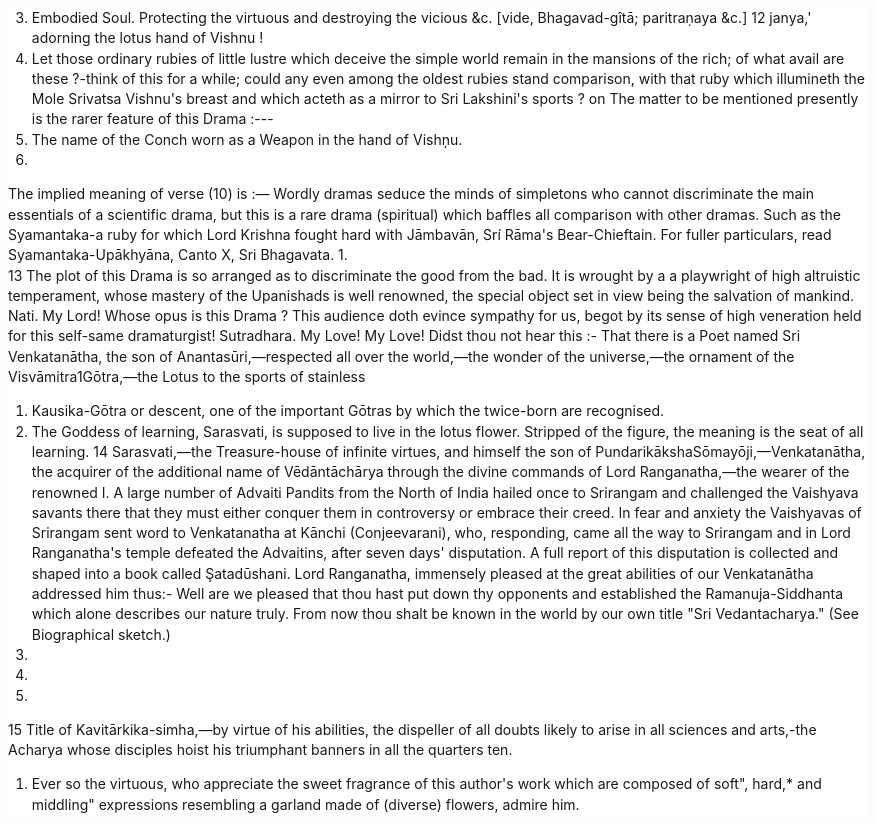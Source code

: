 3. Embodied Soul. 
Protecting the virtuous and destroying the vicious 
&c. [vide, Bhagavad-gîtā; paritraṇaya &c.] 
12 
janya,' adorning the lotus hand of Vishnu ! 
1.  Let those ordinary rubies of little lustre which deceive the simple world remain in the mansions of the rich; of what avail are these ?-think of this for a while; could any even among the oldest rubies stand comparison, with that ruby which illumineth the Mole Srivatsa Vishnu's breast and which acteth as a mirror to Sri Lakshini's sports ? 
on 
The matter to be mentioned presently 
is the rarer feature of this Drama :--- 
1. The name of the Conch worn as a Weapon in the 
hand of Vishņu. 
1. 
The implied meaning of verse (10) is :— Wordly dramas seduce the minds of simpletons who cannot discriminate the main essentials of a scientific drama, but this is a rare drama (spiritual) which baffles all comparison with other dramas. 
Such as the Syamantaka-a ruby for which Lord Krishna fought hard with Jāmbavān, Srí Rāma's Bear-Chieftain. For fuller particulars, read Syamantaka-Upākhyāna, Canto X, Sri Bhagavata. 
1.  
13 
The plot of this Drama is so arranged as to discriminate the good from the bad. It is wrought by a a playwright of high altruistic temperament, whose mastery of the Upanishads is well renowned, the special object set in view being the salvation of mankind. 
Nati. My Lord! Whose opus is this Drama ? This audience doth evince sympathy for us, begot by its sense of high veneration held for this self-same dramaturgist! 
Sutradhara. My Love! 
My Love! Didst thou not hear 
this :- 
That there is a Poet named Sri Venkatanātha, the son of Anantasūri,―respected all over the world,—the wonder of the universe,―the ornament of the Visvāmitra1Gōtra,—the Lotus to the sports of stainless 
1. Kausika-Gōtra or descent, one of the important 
Gōtras by which the twice-born are recognised. 
1. The Goddess of learning, Sarasvati, is supposed to live in the lotus flower. Stripped of the figure, the meaning is the seat of all learning. 
14 
Sarasvati,—the Treasure-house of infinite virtues, and himself the son of PundarikākshaSōmayōji,—Venkatanātha, the acquirer of the additional name of Vēdāntāchārya through the divine commands of Lord Ranganatha,—the wearer of the renowned 
I. A large number of Advaiti Pandits from the North of India hailed once to Srirangam and challenged 
the 
Vaishyava savants there that they must either conquer them in controversy or embrace their creed. In fear and anxiety the Vaishyavas of Srirangam sent word to Venkatanatha at Kānchi (Conjeevarani), who, responding, came all the way to Srirangam and in Lord Ranganatha's temple defeated the Advaitins, after seven days' disputation. A full report of this disputation is collected and shaped into a book called Şatadūshani. Lord Ranganatha, immensely pleased at the great abilities of our Venkatanātha addressed him thus:- 
Well are 
we pleased that thou hast put down thy opponents and established the Ramanuja-Siddhanta which alone describes our nature truly. From now thou shalt be known in the world by our own title "Sri Vedantacharya." (See Biographical sketch.) 
1. 
2. 
3. 
15 
Title of Kavitārkika-simha,—by virtue of his abilities, the dispeller of all doubts likely to arise in all sciences and arts,-the 
Acharya whose disciples hoist his triumphant banners in all the quarters ten. 
1.  Ever so the virtuous, who appreciate the sweet fragrance of this author's work which are composed of soft", hard,* and middling" expressions resembling a garland made of (diverse) flowers, admire him. 